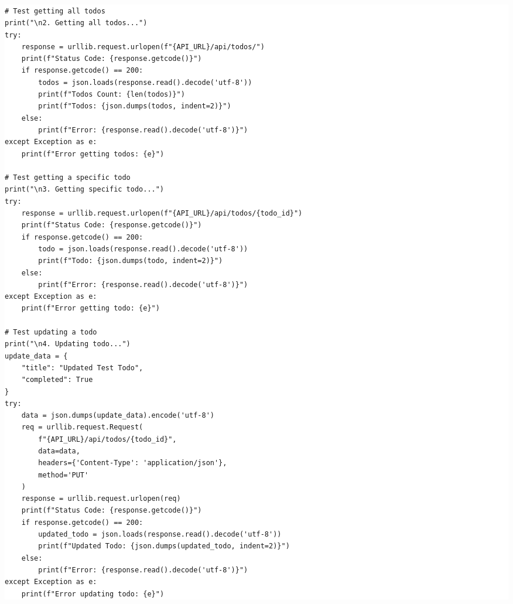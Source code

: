     # Test getting all todos
    print("\n2. Getting all todos...")
    try:
        response = urllib.request.urlopen(f"{API_URL}/api/todos/")
        print(f"Status Code: {response.getcode()}")
        if response.getcode() == 200:
            todos = json.loads(response.read().decode('utf-8'))
            print(f"Todos Count: {len(todos)}")
            print(f"Todos: {json.dumps(todos, indent=2)}")
        else:
            print(f"Error: {response.read().decode('utf-8')}")
    except Exception as e:
        print(f"Error getting todos: {e}")
    
    # Test getting a specific todo
    print("\n3. Getting specific todo...")
    try:
        response = urllib.request.urlopen(f"{API_URL}/api/todos/{todo_id}")
        print(f"Status Code: {response.getcode()}")
        if response.getcode() == 200:
            todo = json.loads(response.read().decode('utf-8'))
            print(f"Todo: {json.dumps(todo, indent=2)}")
        else:
            print(f"Error: {response.read().decode('utf-8')}")
    except Exception as e:
        print(f"Error getting todo: {e}")
    
    # Test updating a todo
    print("\n4. Updating todo...")
    update_data = {
        "title": "Updated Test Todo",
        "completed": True
    }
    try:
        data = json.dumps(update_data).encode('utf-8')
        req = urllib.request.Request(
            f"{API_URL}/api/todos/{todo_id}",
            data=data,
            headers={'Content-Type': 'application/json'},
            method='PUT'
        )
        response = urllib.request.urlopen(req)
        print(f"Status Code: {response.getcode()}")
        if response.getcode() == 200:
            updated_todo = json.loads(response.read().decode('utf-8'))
            print(f"Updated Todo: {json.dumps(updated_todo, indent=2)}")
        else:
            print(f"Error: {response.read().decode('utf-8')}")
    except Exception as e:
        print(f"Error updating todo: {e}")
    